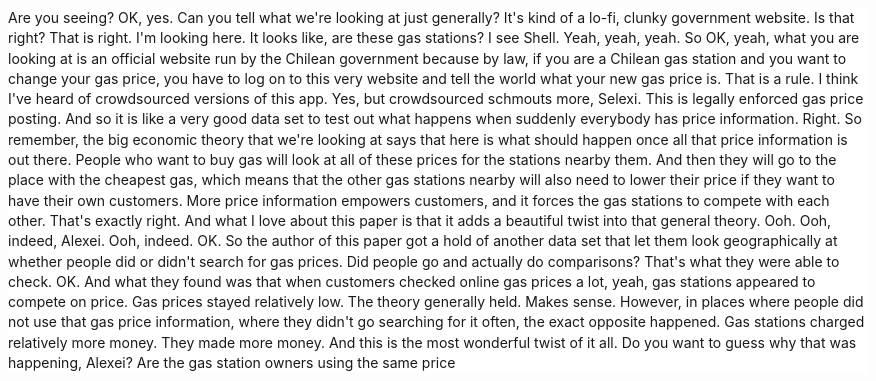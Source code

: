 Are you seeing?
OK, yes.
Can you tell what we're looking at just generally?
It's kind of a lo-fi, clunky government website.
Is that right?
That is right.
I'm looking here.
It looks like, are these gas stations?
I see Shell.
Yeah, yeah, yeah.
So OK, yeah, what you are looking at
is an official website run by the Chilean government
because by law, if you are a Chilean gas station
and you want to change your gas price,
you have to log on to this very website
and tell the world what your new gas price is.
That is a rule.
I think I've heard of crowdsourced versions
of this app.
Yes, but crowdsourced schmouts more, Selexi.
This is legally enforced gas price posting.
And so it is like a very good data set
to test out what happens when suddenly everybody
has price information.
Right.
So remember, the big economic theory
that we're looking at says that here
is what should happen once all that price information is
out there.
People who want to buy gas will
look at all of these prices for the stations nearby them.
And then they will go to the place with the cheapest gas,
which means that the other gas stations nearby
will also need to lower their price if they
want to have their own customers.
More price information empowers customers,
and it forces the gas stations to compete with each other.
That's exactly right.
And what I love about this paper
is that it adds a beautiful twist into that general theory.
Ooh.
Ooh, indeed, Alexei.
Ooh, indeed.
OK.
So the author of this paper got a hold of another data
set that let them look geographically at whether
people did or didn't search for gas prices.
Did people go and actually do comparisons?
That's what they were able to check.
OK.
And what they found was that when customers checked online
gas prices a lot, yeah, gas stations
appeared to compete on price.
Gas prices stayed relatively low.
The theory generally held.
Makes sense.
However, in places where people did not
use that gas price information, where they didn't
go searching for it often, the exact opposite happened.
Gas stations charged relatively more money.
They made more money.
And this is the most wonderful twist of it all.
Do you want to guess why that was happening, Alexei?
Are the gas station owners using the same price